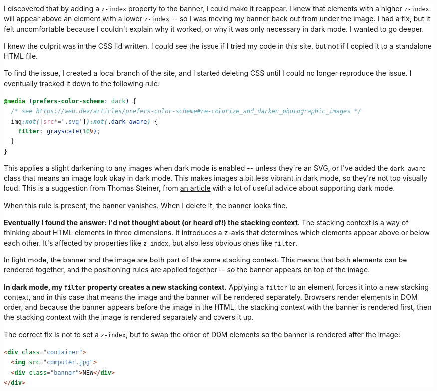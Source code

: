 I discovered that by adding a [`z-index`][z_index] property to the banner, I could make it reappear.
I knew that elements with a higher `z-index` will appear above an element with a lower `z-index` -- so I was moving my banner back out from under the image.
I had a fix, but it felt uncomfortable because I couldn't explain why it worked, or why it was only necessary in dark mode.
I wanted to go deeper.

I knew the culprit was in the CSS I'd written.
I could see the issue if I tried my code in this site, but not if I copied it to a standalone HTML file.

To find the issue, I created a local branch of the site, and I started deleting CSS until I could no longer reproduce the issue.
I eventually tracked it down to the following rule:

```css
@media (prefers-color-scheme: dark) {
  /* see https://web.dev/articles/prefers-color-scheme#re-colorize_and_darken_photographic_images */
  img:not([src*='.svg']):not(.dark_aware) {
    filter: grayscale(10%);
  }
}
```

This applies a slight darkening to any images when dark mode is enabled -- unless they're an SVG, or I've added the `dark_aware` class that means an image look okay in dark mode.
This makes images a bit less vibrant in dark mode, so they're not too visually loud.
This is a suggestion from Thomas Steiner, from [an article][steiner] with a lot of useful advice about supporting dark mode.

When this rule is present, the banner vanishes.
When I delete it, the banner looks fine.

**Eventually I found the answer: I'd not thought about (or heard of!) the [stacking context]**.
The stacking context is a way of thinking about HTML elements in three dimensions.
It introduces a z-axis that determines which elements appear above or below each other.
It's affected by properties like `z-index`, but also less obvious ones like `filter`.

In light mode, the banner and the image are both part of the same stacking context.
This means that both elements can be rendered together, and the positioning rules are applied together -- so the banner appears on top of the image.

**In dark mode, my `filter` property creates a new stacking context.**
Applying a `filter` to an element forces it into a new stacking context, and in this case that means the image and the banner will be rendered separately.
Browsers render elements in DOM order, and because the banner appears before the image in the HTML, the stacking context with the banner is rendered first, then the stacking context with the image is rendered separately and covers it up.

The correct fix is not to set a `z-index`, but to swap the order of DOM elements so the banner is rendered after the image:

```html
<div class="container">
  <img src="computer.jpg">
  <div class="banner">NEW</div>
</div>
```


[not_all_equal]: /2024/not-all-posts/
[til]: /til/2024/diagonal-new-banner/
[steiner]: https://web.dev/articles/prefers-color-scheme#re-colorize-and-darken-photographic-images
[z_index]: https://developer.mozilla.org/en-US/docs/Web/CSS/z-index
[stacking context]: https://developer.mozilla.org/en-US/docs/Web/CSS/CSS_positioned_layout/Stacking_context
